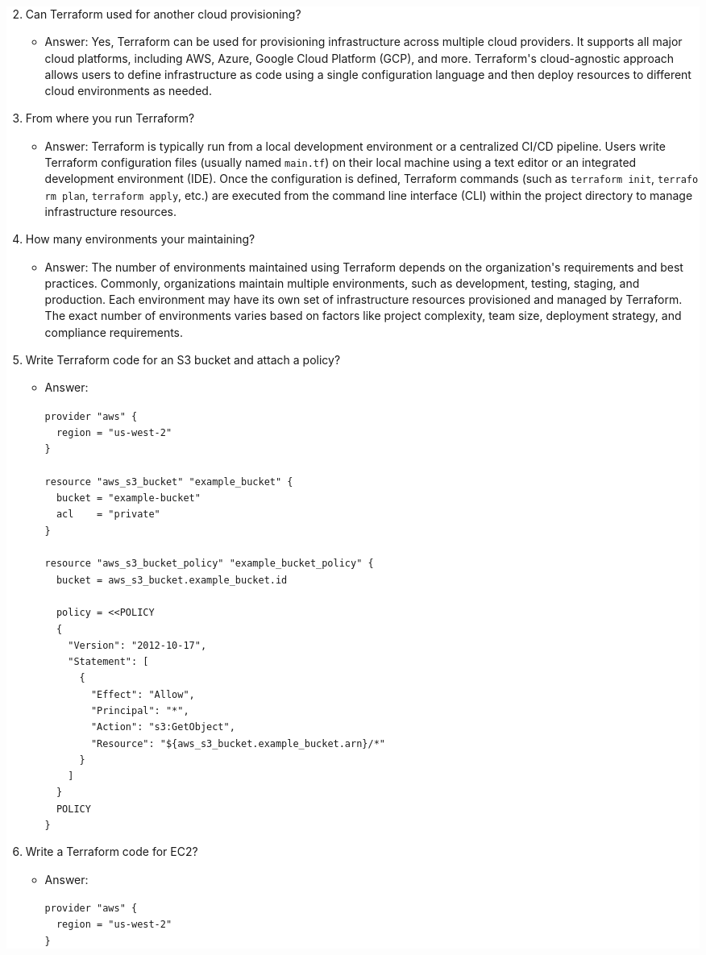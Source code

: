 2. Can Terraform used for another cloud provisioning?
   - Answer: Yes, Terraform can be used for provisioning infrastructure across multiple cloud providers. It supports all major cloud platforms, including AWS, Azure, Google Cloud Platform (GCP), and more. Terraform's cloud-agnostic approach allows users to define infrastructure as code using a single configuration language and then deploy resources to different cloud environments as needed.

3. From where you run Terraform?
   - Answer: Terraform is typically run from a local development environment or a centralized CI/CD pipeline. Users write Terraform configuration files (usually named `main.tf`) on their local machine using a text editor or an integrated development environment (IDE). Once the configuration is defined, Terraform commands (such as `terraform init`, `terraform plan`, `terraform apply`, etc.) are executed from the command line interface (CLI) within the project directory to manage infrastructure resources.

4. How many environments your maintaining?
   - Answer: The number of environments maintained using Terraform depends on the organization's requirements and best practices. Commonly, organizations maintain multiple environments, such as development, testing, staging, and production. Each environment may have its own set of infrastructure resources provisioned and managed by Terraform. The exact number of environments varies based on factors like project complexity, team size, deployment strategy, and compliance requirements.

5. Write Terraform code for an S3 bucket and attach a policy?
   - Answer:
     ```hcl
     provider "aws" {
       region = "us-west-2"
     }

     resource "aws_s3_bucket" "example_bucket" {
       bucket = "example-bucket"
       acl    = "private"
     }

     resource "aws_s3_bucket_policy" "example_bucket_policy" {
       bucket = aws_s3_bucket.example_bucket.id

       policy = <<POLICY
       {
         "Version": "2012-10-17",
         "Statement": [
           {
             "Effect": "Allow",
             "Principal": "*",
             "Action": "s3:GetObject",
             "Resource": "${aws_s3_bucket.example_bucket.arn}/*"
           }
         ]
       }
       POLICY
     }
     ```

6. Write a Terraform code for EC2?
   - Answer:
     ```hcl
     provider "aws" {
       region = "us-west-2"
     }
